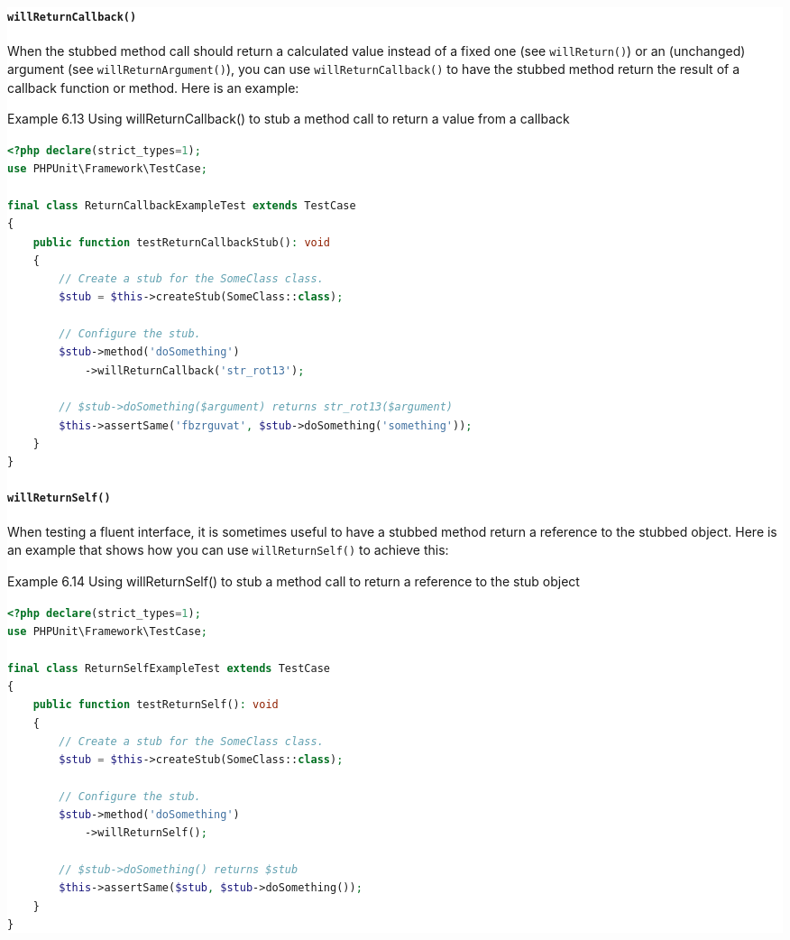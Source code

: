 #### `willReturnCallback()`

When the stubbed method call should return a calculated value instead of a fixed one (see `willReturn()`) or an (unchanged) argument (see `willReturnArgument()`), you can use `willReturnCallback()` to have the stubbed method return the result of a callback function or method. Here is an example:

Example 6.13 Using willReturnCallback() to stub a method call to return a value from a callback
```php
<?php declare(strict_types=1);
use PHPUnit\Framework\TestCase;

final class ReturnCallbackExampleTest extends TestCase
{
    public function testReturnCallbackStub(): void
    {
        // Create a stub for the SomeClass class.
        $stub = $this->createStub(SomeClass::class);

        // Configure the stub.
        $stub->method('doSomething')
            ->willReturnCallback('str_rot13');

        // $stub->doSomething($argument) returns str_rot13($argument)
        $this->assertSame('fbzrguvat', $stub->doSomething('something'));
    }
}
```

#### `willReturnSelf()`

When testing a fluent interface, it is sometimes useful to have a stubbed method return a reference to the stubbed object. Here is an example that shows how you can use `willReturnSelf()` to achieve this:

Example 6.14 Using willReturnSelf() to stub a method call to return a reference to the stub object
```php
<?php declare(strict_types=1);
use PHPUnit\Framework\TestCase;

final class ReturnSelfExampleTest extends TestCase
{
    public function testReturnSelf(): void
    {
        // Create a stub for the SomeClass class.
        $stub = $this->createStub(SomeClass::class);

        // Configure the stub.
        $stub->method('doSomething')
            ->willReturnSelf();

        // $stub->doSomething() returns $stub
        $this->assertSame($stub, $stub->doSomething());
    }
}
```
